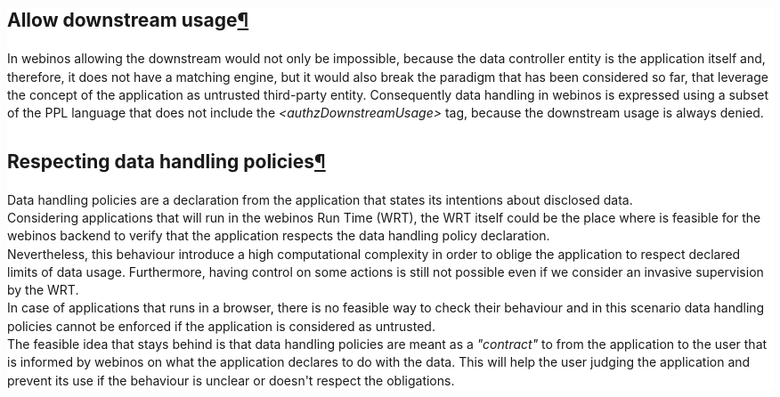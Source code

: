 Allow downstream usage[¶](#Allow-downstream-usage)
--------------------------------------------------

In webinos allowing the downstream would not only be impossible, because
the data controller entity is the application itself and, therefore, it
does not have a matching engine, but it would also break the paradigm
that has been considered so far, that leverage the concept of the
application as untrusted third-party entity. Consequently data handling
in webinos is expressed using a subset of the PPL language that does not
include the *\<authzDownstreamUsage\>* tag, because the downstream usage
is always denied.

Respecting data handling policies[¶](#Respecting-data-handling-policies)
------------------------------------------------------------------------

Data handling policies are a declaration from the application that
states its intentions about disclosed data.\
Considering applications that will run in the webinos Run Time (WRT),
the WRT itself could be the place where is feasible for the webinos
backend to verify that the application respects the data handling policy
declaration.\
Nevertheless, this behaviour introduce a high computational complexity
in order to oblige the application to respect declared limits of data
usage. Furthermore, having control on some actions is still not possible
even if we consider an invasive supervision by the WRT.\
In case of applications that runs in a browser, there is no feasible way
to check their behaviour and in this scenario data handling policies
cannot be enforced if the application is considered as untrusted.\
The feasible idea that stays behind is that data handling policies are
meant as a *"contract"* to from the application to the user that is
informed by webinos on what the application declares to do with the
data. This will help the user judging the application and prevent its
use if the behaviour is unclear or doesn't respect the obligations.

